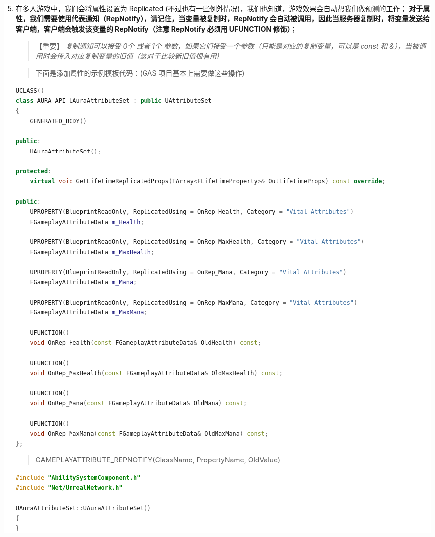 >

5. 在多人游戏中，我们会将属性设置为 Replicated (不过也有一些例外情况)，我们也知道，游戏效果会自动帮我们做预测的工作；
   **对于属性，我们需要使用代表通知（RepNotify），请记住，当变量被复制时，RepNotify 会自动被调用，因此当服务器复制时，将变量发送给客户端，客户端会触发该变量的 RepNotify（注意 RepNotify 必须用 UFUNCTION 修饰）**；

   > 【重要】 *复制通知可以接受 0个 或者 1个 参数，如果它们接受一个参数（只能是对应的复制变量，可以是 const 和 &），当被调用时会传入对应复制变量的旧值（这对于比较新旧值很有用）*

   > 下面是添加属性的示例模板代码：(GAS 项目基本上需要做这些操作)
    ```cpp
    UCLASS()
    class AURA_API UAuraAttributeSet : public UAttributeSet
    {
        GENERATED_BODY()
        
    public:
        UAuraAttributeSet();

    protected:
        virtual void GetLifetimeReplicatedProps(TArray<FLifetimeProperty>& OutLifetimeProps) const override;

    public:
        UPROPERTY(BlueprintReadOnly, ReplicatedUsing = OnRep_Health, Category = "Vital Attributes")
        FGameplayAttributeData m_Health;

        UPROPERTY(BlueprintReadOnly, ReplicatedUsing = OnRep_MaxHealth, Category = "Vital Attributes")
        FGameplayAttributeData m_MaxHealth;

        UPROPERTY(BlueprintReadOnly, ReplicatedUsing = OnRep_Mana, Category = "Vital Attributes")
        FGameplayAttributeData m_Mana;

        UPROPERTY(BlueprintReadOnly, ReplicatedUsing = OnRep_MaxMana, Category = "Vital Attributes")
        FGameplayAttributeData m_MaxMana;

        UFUNCTION()
        void OnRep_Health(const FGameplayAttributeData& OldHealth) const;

        UFUNCTION()
        void OnRep_MaxHealth(const FGameplayAttributeData& OldMaxHealth) const;

        UFUNCTION()
        void OnRep_Mana(const FGameplayAttributeData& OldMana) const;

        UFUNCTION()
        void OnRep_MaxMana(const FGameplayAttributeData& OldMaxMana) const;
    };
    ```

    > GAMEPLAYATTRIBUTE_REPNOTIFY(ClassName, PropertyName, OldValue)

    ```cpp
    #include "AbilitySystemComponent.h"
    #include "Net/UnrealNetwork.h"

    UAuraAttributeSet::UAuraAttributeSet()
    {
    }
